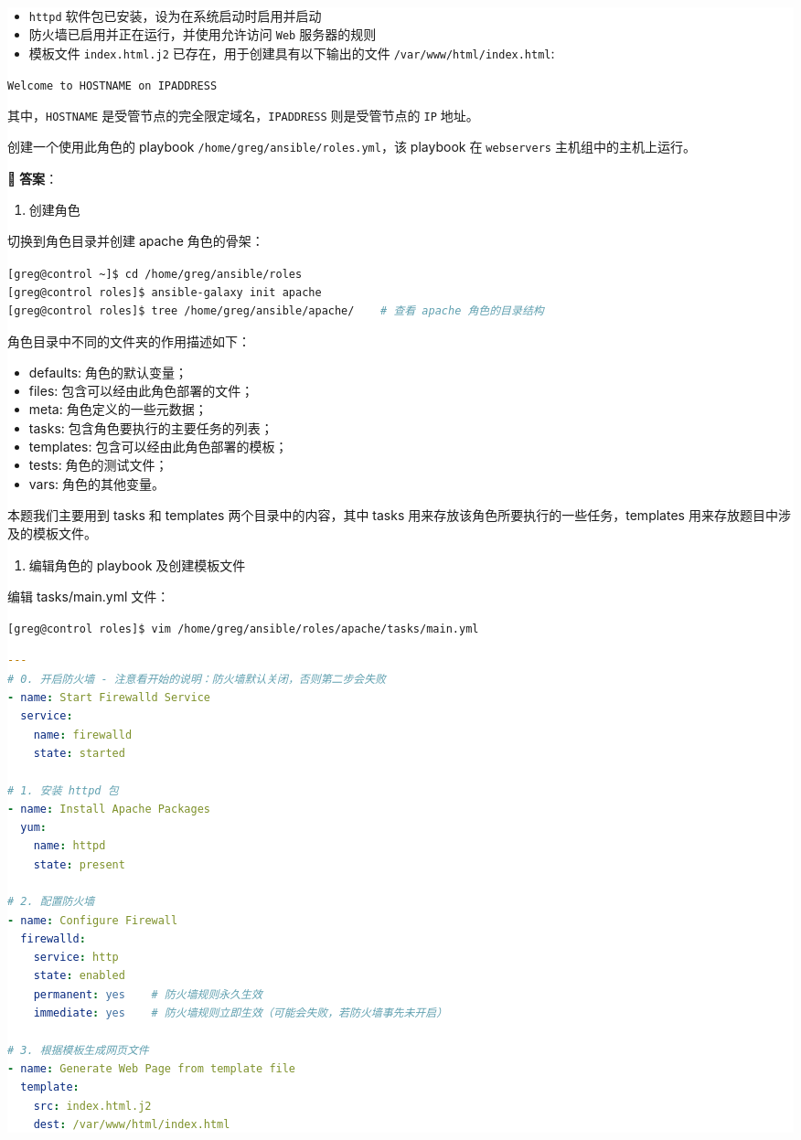 * `httpd` 软件包已安装，设为在系统启动时启用并启动
* 防火墙已启用并正在运行，并使用允许访问 `Web` 服务器的规则
* 模板文件 `index.html.j2` 已存在，用于创建具有以下输出的文件 `/var/www/html/index.html`:

```
Welcome to HOSTNAME on IPADDRESS
```

其中，`HOSTNAME` 是受管节点的完全限定域名，`IPADDRESS` 则是受管节点的 `IP` 地址。

创建一个使用此角色的 playbook `/home/greg/ansible/roles.yml`，该 playbook 在 `webservers` 主机组中的主机上运行。

💯 **答案**：

1. 创建角色

切换到角色目录并创建 apache 角色的骨架：

```bash
[greg@control ~]$ cd /home/greg/ansible/roles
[greg@control roles]$ ansible-galaxy init apache
[greg@control roles]$ tree /home/greg/ansible/apache/    # 查看 apache 角色的目录结构
```

角色目录中不同的文件夹的作用描述如下：

* defaults: 角色的默认变量；
* files: 包含可以经由此角色部署的文件；
* meta: 角色定义的一些元数据；
* tasks: 包含角色要执行的主要任务的列表；
* templates: 包含可以经由此角色部署的模板；
* tests: 角色的测试文件；
* vars: 角色的其他变量。

本题我们主要用到 tasks 和 templates 两个目录中的内容，其中 tasks 用来存放该角色所要执行的一些任务，templates 用来存放题目中涉及的模板文件。

1. 编辑角色的 playbook 及创建模板文件

编辑 tasks/main.yml 文件：

```bash
[greg@control roles]$ vim /home/greg/ansible/roles/apache/tasks/main.yml
```

```yml
---
# 0. 开启防火墙 - 注意看开始的说明：防火墙默认关闭，否则第二步会失败
- name: Start Firewalld Service
  service:
    name: firewalld
    state: started

# 1. 安装 httpd 包
- name: Install Apache Packages
  yum: 
    name: httpd
    state: present

# 2. 配置防火墙
- name: Configure Firewall
  firewalld: 
    service: http
    state: enabled
    permanent: yes    # 防火墙规则永久生效
    immediate: yes    # 防火墙规则立即生效（可能会失败，若防火墙事先未开启）

# 3. 根据模板生成网页文件
- name: Generate Web Page from template file
  template:
    src: index.html.j2
    dest: /var/www/html/index.html
```